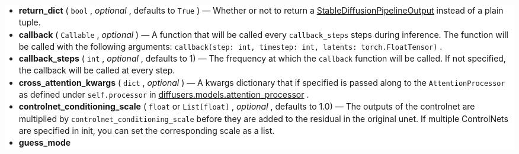 * **return\_dict** 
 (
 `bool` 
 ,
 *optional* 
 , defaults to
 `True` 
 ) —
Whether or not to return a
 [StableDiffusionPipelineOutput](/docs/diffusers/v0.23.0/en/api/pipelines/stable_diffusion/image_variation#diffusers.pipelines.stable_diffusion.StableDiffusionPipelineOutput) 
 instead of a
plain tuple.
* **callback** 
 (
 `Callable` 
 ,
 *optional* 
 ) —
A function that will be called every
 `callback_steps` 
 steps during inference. The function will be
called with the following arguments:
 `callback(step: int, timestep: int, latents: torch.FloatTensor)` 
.
* **callback\_steps** 
 (
 `int` 
 ,
 *optional* 
 , defaults to 1) —
The frequency at which the
 `callback` 
 function will be called. If not specified, the callback will be
called at every step.
* **cross\_attention\_kwargs** 
 (
 `dict` 
 ,
 *optional* 
 ) —
A kwargs dictionary that if specified is passed along to the
 `AttentionProcessor` 
 as defined under
 `self.processor` 
 in
 [diffusers.models.attention\_processor](https://github.com/huggingface/diffusers/blob/main/src/diffusers/models/attention_processor.py) 
.
* **controlnet\_conditioning\_scale** 
 (
 `float` 
 or
 `List[float]` 
 ,
 *optional* 
 , defaults to 1.0) —
The outputs of the controlnet are multiplied by
 `controlnet_conditioning_scale` 
 before they are added
to the residual in the original unet. If multiple ControlNets are specified in init, you can set the
corresponding scale as a list.
* **guess\_mode** 